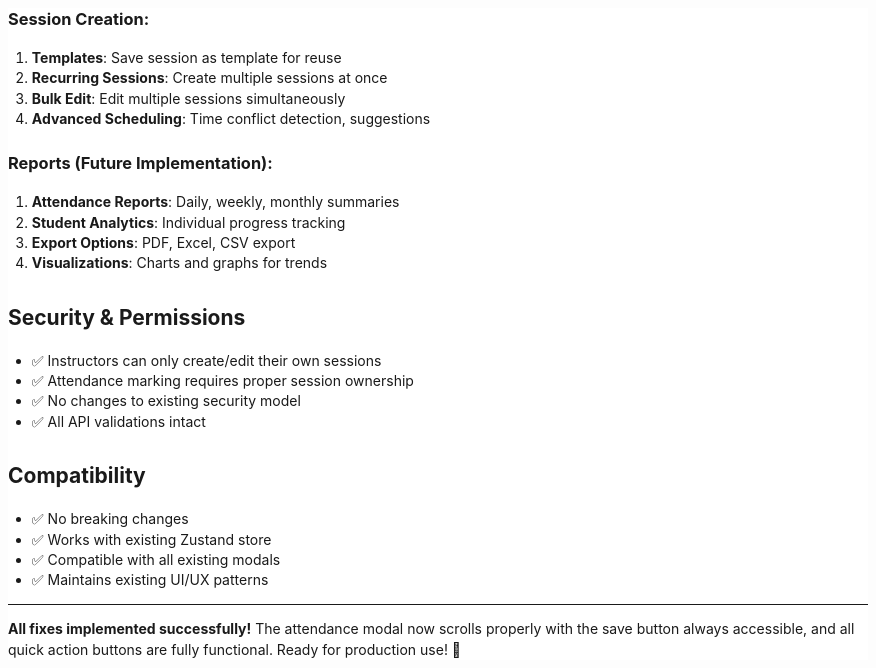### Session Creation:

1. **Templates**: Save session as template for reuse
2. **Recurring Sessions**: Create multiple sessions at once
3. **Bulk Edit**: Edit multiple sessions simultaneously
4. **Advanced Scheduling**: Time conflict detection, suggestions

### Reports (Future Implementation):

1. **Attendance Reports**: Daily, weekly, monthly summaries
2. **Student Analytics**: Individual progress tracking
3. **Export Options**: PDF, Excel, CSV export
4. **Visualizations**: Charts and graphs for trends

## Security & Permissions

- ✅ Instructors can only create/edit their own sessions
- ✅ Attendance marking requires proper session ownership
- ✅ No changes to existing security model
- ✅ All API validations intact

## Compatibility

- ✅ No breaking changes
- ✅ Works with existing Zustand store
- ✅ Compatible with all existing modals
- ✅ Maintains existing UI/UX patterns

---

**All fixes implemented successfully!** The attendance modal now scrolls properly with the save button always accessible, and all quick action buttons are fully functional. Ready for production use! 🎉
